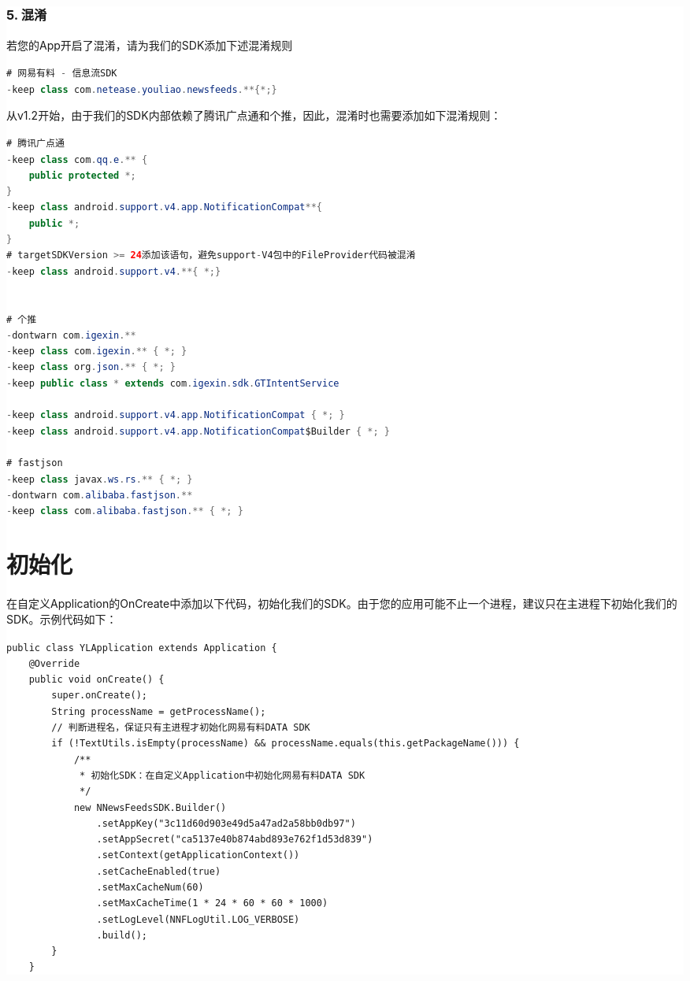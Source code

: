 ### 5. 混淆

若您的App开启了混淆，请为我们的SDK添加下述混淆规则


```java
# 网易有料 - 信息流SDK
-keep class com.netease.youliao.newsfeeds.**{*;}
```

从v1.2开始，由于我们的SDK内部依赖了腾讯广点通和个推，因此，混淆时也需要添加如下混淆规则：

```java
# 腾讯广点通
-keep class com.qq.e.** {
    public protected *;
}
-keep class android.support.v4.app.NotificationCompat**{
    public *;
}
# targetSDKVersion >= 24添加该语句，避免support-V4包中的FileProvider代码被混淆
-keep class android.support.v4.**{ *;}


# 个推
-dontwarn com.igexin.**
-keep class com.igexin.** { *; }
-keep class org.json.** { *; }
-keep public class * extends com.igexin.sdk.GTIntentService

-keep class android.support.v4.app.NotificationCompat { *; }
-keep class android.support.v4.app.NotificationCompat$Builder { *; }

# fastjson
-keep class javax.ws.rs.** { *; }
-dontwarn com.alibaba.fastjson.**
-keep class com.alibaba.fastjson.** { *; }
```

# 初始化

在自定义Application的OnCreate中添加以下代码，初始化我们的SDK。由于您的应用可能不止一个进程，建议只在主进程下初始化我们的SDK。示例代码如下：

```
public class YLApplication extends Application {
    @Override
    public void onCreate() {
        super.onCreate();
        String processName = getProcessName();
        // 判断进程名，保证只有主进程才初始化网易有料DATA SDK
        if (!TextUtils.isEmpty(processName) && processName.equals(this.getPackageName())) {
            /**
             * 初始化SDK：在自定义Application中初始化网易有料DATA SDK
             */
            new NNewsFeedsSDK.Builder()
                .setAppKey("3c11d60d903e49d5a47ad2a58bb0db97")
                .setAppSecret("ca5137e40b874abd893e762f1d53d839")
                .setContext(getApplicationContext())
                .setCacheEnabled(true)
                .setMaxCacheNum(60)
                .setMaxCacheTime(1 * 24 * 60 * 60 * 1000)
                .setLogLevel(NNFLogUtil.LOG_VERBOSE)
                .build();
        }
    }

```